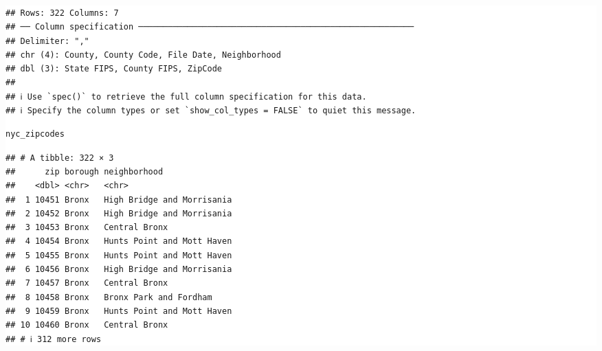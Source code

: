     ## Rows: 322 Columns: 7
    ## ── Column specification ────────────────────────────────────────────────────────
    ## Delimiter: ","
    ## chr (4): County, County Code, File Date, Neighborhood
    ## dbl (3): State FIPS, County FIPS, ZipCode
    ## 
    ## ℹ Use `spec()` to retrieve the full column specification for this data.
    ## ℹ Specify the column types or set `show_col_types = FALSE` to quiet this message.

``` r
nyc_zipcodes
```

    ## # A tibble: 322 × 3
    ##      zip borough neighborhood              
    ##    <dbl> <chr>   <chr>                     
    ##  1 10451 Bronx   High Bridge and Morrisania
    ##  2 10452 Bronx   High Bridge and Morrisania
    ##  3 10453 Bronx   Central Bronx             
    ##  4 10454 Bronx   Hunts Point and Mott Haven
    ##  5 10455 Bronx   Hunts Point and Mott Haven
    ##  6 10456 Bronx   High Bridge and Morrisania
    ##  7 10457 Bronx   Central Bronx             
    ##  8 10458 Bronx   Bronx Park and Fordham    
    ##  9 10459 Bronx   Hunts Point and Mott Haven
    ## 10 10460 Bronx   Central Bronx             
    ## # ℹ 312 more rows
